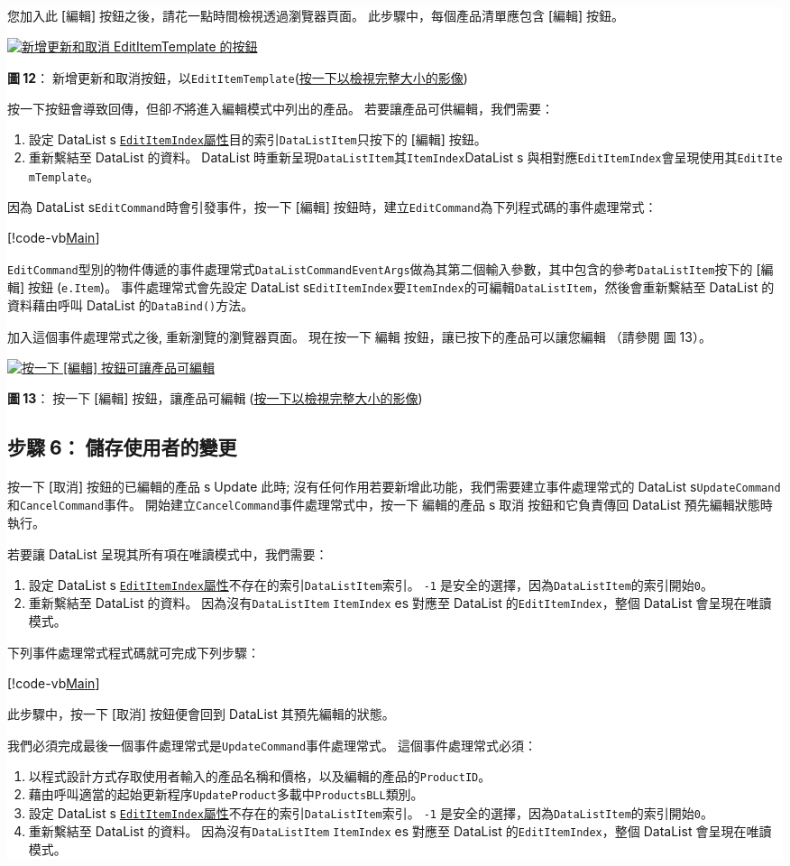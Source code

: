 您加入此 [編輯] 按鈕之後，請花一點時間檢視透過瀏覽器頁面。 此步驟中，每個產品清單應包含 [編輯] 按鈕。


[![新增更新和取消 EditItemTemplate 的按鈕](an-overview-of-editing-and-deleting-data-in-the-datalist-vb/_static/image29.png)](an-overview-of-editing-and-deleting-data-in-the-datalist-vb/_static/image28.png)

**圖 12**： 新增更新和取消按鈕，以`EditItemTemplate`([按一下以檢視完整大小的影像](an-overview-of-editing-and-deleting-data-in-the-datalist-vb/_static/image30.png))


按一下按鈕會導致回傳，但卻*不*將進入編輯模式中列出的產品。 若要讓產品可供編輯，我們需要：

1. 設定 DataList s [ `EditItemIndex`屬性](https://msdn.microsoft.com/library/system.web.ui.webcontrols.datalist.edititemindex.aspx)目的索引`DataListItem`只按下的 [編輯] 按鈕。
2. 重新繫結至 DataList 的資料。 DataList 時重新呈現`DataListItem`其`ItemIndex`DataList s 與相對應`EditItemIndex`會呈現使用其`EditItemTemplate`。

因為 DataList s`EditCommand`時會引發事件，按一下 [編輯] 按鈕時，建立`EditCommand`為下列程式碼的事件處理常式：


[!code-vb[Main](an-overview-of-editing-and-deleting-data-in-the-datalist-vb/samples/sample4.vb)]

`EditCommand`型別的物件傳遞的事件處理常式`DataListCommandEventArgs`做為其第二個輸入參數，其中包含的參考`DataListItem`按下的 [編輯] 按鈕 (`e.Item`)。 事件處理常式會先設定 DataList s`EditItemIndex`要`ItemIndex`的可編輯`DataListItem`，然後會重新繫結至 DataList 的資料藉由呼叫 DataList 的`DataBind()`方法。

加入這個事件處理常式之後, 重新瀏覽的瀏覽器頁面。 現在按一下 編輯 按鈕，讓已按下的產品可以讓您編輯 （請參閱 圖 13）。


[![按一下 [編輯] 按鈕可讓產品可編輯](an-overview-of-editing-and-deleting-data-in-the-datalist-vb/_static/image32.png)](an-overview-of-editing-and-deleting-data-in-the-datalist-vb/_static/image31.png)

**圖 13**： 按一下 [編輯] 按鈕，讓產品可編輯 ([按一下以檢視完整大小的影像](an-overview-of-editing-and-deleting-data-in-the-datalist-vb/_static/image33.png))


## <a name="step-6-saving-the-user-s-changes"></a>步驟 6： 儲存使用者的變更

按一下 [取消] 按鈕的已編輯的產品 s Update 此時; 沒有任何作用若要新增此功能，我們需要建立事件處理常式的 DataList s`UpdateCommand`和`CancelCommand`事件。 開始建立`CancelCommand`事件處理常式中，按一下 編輯的產品 s 取消 按鈕和它負責傳回 DataList 預先編輯狀態時執行。

若要讓 DataList 呈現其所有項在唯讀模式中，我們需要：

1. 設定 DataList s [ `EditItemIndex`屬性](https://msdn.microsoft.com/library/system.web.ui.webcontrols.datalist.edititemindex.aspx)不存在的索引`DataListItem`索引。 `-1` 是安全的選擇，因為`DataListItem`的索引開始`0`。
2. 重新繫結至 DataList 的資料。 因為沒有`DataListItem` `ItemIndex` es 對應至 DataList 的`EditItemIndex`，整個 DataList 會呈現在唯讀模式。

下列事件處理常式程式碼就可完成下列步驟：


[!code-vb[Main](an-overview-of-editing-and-deleting-data-in-the-datalist-vb/samples/sample5.vb)]

此步驟中，按一下 [取消] 按鈕便會回到 DataList 其預先編輯的狀態。

我們必須完成最後一個事件處理常式是`UpdateCommand`事件處理常式。 這個事件處理常式必須：

1. 以程式設計方式存取使用者輸入的產品名稱和價格，以及編輯的產品的`ProductID`。
2. 藉由呼叫適當的起始更新程序`UpdateProduct`多載中`ProductsBLL`類別。
3. 設定 DataList s [ `EditItemIndex`屬性](https://msdn.microsoft.com/library/system.web.ui.webcontrols.datalist.edititemindex.aspx)不存在的索引`DataListItem`索引。 `-1` 是安全的選擇，因為`DataListItem`的索引開始`0`。
4. 重新繫結至 DataList 的資料。 因為沒有`DataListItem` `ItemIndex` es 對應至 DataList 的`EditItemIndex`，整個 DataList 會呈現在唯讀模式。
